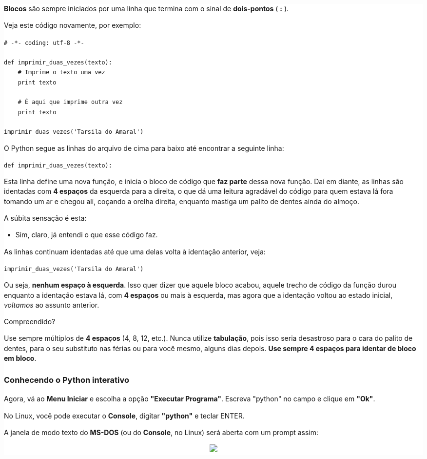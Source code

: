 **Blocos** são sempre iniciados por uma linha que termina com o sinal de **dois-pontos** ( **:** ).

Veja este código novamente, por exemplo:

    # -*- coding: utf-8 -*-
    
    def imprimir_duas_vezes(texto):
        # Imprime o texto uma vez
        print texto
    
        # É aqui que imprime outra vez
        print texto
    
    imprimir_duas_vezes('Tarsila do Amaral')

O Python segue as linhas do arquivo de cima para baixo até encontrar a seguinte linha:

    def imprimir_duas_vezes(texto):

Esta linha define uma nova função, e inicia o bloco de código que **faz parte** dessa nova função. Daí em diante, as linhas são identadas com **4 espaços** da esquerda para a direita, o que dá uma leitura agradável do código para quem estava lá fora tomando um ar e chegou ali, coçando a orelha direita, enquanto mastiga um palito de dentes ainda do almoço.

A súbita sensação é esta:

- Sim, claro, já entendi o que esse código faz.

As linhas continuam identadas até que uma delas volta à identação anterior, veja:

    imprimir_duas_vezes('Tarsila do Amaral')
    

Ou seja, **nenhum espaço à esquerda**. Isso quer dizer que aquele bloco acabou, aquele trecho de código da função durou enquanto a identação estava lá, com **4 espaços** ou mais à esquerda, mas agora que a identação  voltou ao estado inicial, *voltamos* ao assunto anterior.

Compreendido?

Use sempre múltiplos de **4 espaços** (4, 8, 12, etc.). Nunca utilize **tabulação**, pois isso seria desastroso para o cara do palito de dentes, para o seu substituto nas férias ou para você mesmo, alguns dias depois. **Use sempre 4 espaços para identar de bloco em bloco**.

### Conhecendo o Python interativo

Agora, vá ao **Menu Iniciar** e escolha a opção **"Executar Programa"**. Escreva "python" no campo e clique em **"Ok"**.

No Linux, você pode executar o **Console**, digitar **"python"** e teclar ENTER.

A janela de modo texto do **MS-DOS** (ou do **Console**, no Linux) será aberta com um prompt assim:

<p align="center">
<img src="http://www.aprendendodjango.com/gallery/ipython/file/"/>
</p>
